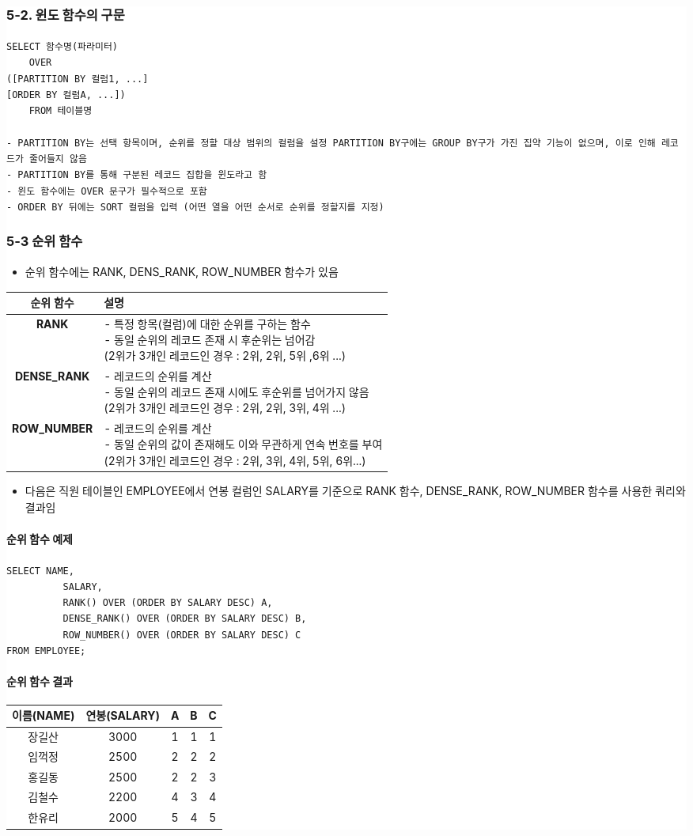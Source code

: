 ### 5-2. 윈도 함수의 구문

```
SELECT 함수명(파라미터)
    OVER
([PARTITION BY 컬럼1, ...]
[ORDER BY 컬럼A, ...])
    FROM 테이블명

- PARTITION BY는 선택 항목이며, 순위를 정할 대상 범위의 컬럼을 설정 PARTITION BY구에는 GROUP BY구가 가진 집약 기능이 없으며, 이로 인해 레코드가 줄어들지 않음
- PARTITION BY를 통해 구분된 레코드 집합을 윈도라고 함
- 윈도 함수에는 OVER 문구가 필수적으로 포함
- ORDER BY 뒤에는 SORT 컬럼을 입력 (어떤 열을 어떤 순서로 순위를 정할지를 지정)
```


### 5-3 순위 함수
- 순위 함수에는 RANK, DENS_RANK, ROW_NUMBER 함수가 있음

|순위 함수|설명|
|:---:|:---|
|<b>RANK</b>|- 특정 항목(컬럼)에 대한 순위를 구하는 함수<br>- 동일 순위의 레코드 존재 시 후순위는 넘어감<br>(2위가 3개인 레코드인 경우 : 2위, 2위, 5위 ,6위 ...)|
|<b>DENSE_RANK</b>|- 레코드의 순위를 계산<br>- 동일 순위의 레코드 존재 시에도 후순위를 넘어가지 않음<br>(2위가 3개인 레코드인 경우 : 2위, 2위, 3위, 4위 ...)|
|<b>ROW_NUMBER</b>|- 레코드의 순위를 계산<br>- 동일 순위의 값이 존재해도 이와 무관하게 연속 번호를 부여<br>(2위가 3개인 레코드인 경우 : 2위, 3위, 4위, 5위, 6위...)|

- 다음은 직원 테이블인 EMPLOYEE에서 연봉 컬럼인 SALARY를 기준으로 RANK 함수, DENSE_RANK, ROW_NUMBER 함수를 사용한 쿼리와 결과임

#### 순위 함수 예제

```
SELECT NAME,
          SALARY,
          RANK() OVER (ORDER BY SALARY DESC) A,
          DENSE_RANK() OVER (ORDER BY SALARY DESC) B,
          ROW_NUMBER() OVER (ORDER BY SALARY DESC) C
FROM EMPLOYEE;
```


#### 순위 함수 결과

|이름(NAME)|연봉(SALARY)|A|B|C|
|:---:|:---:|:---:|:---:|:---:|
|장길산|3000|1|1|1|
|임꺽정|2500|2|2|2|
|홍길동|2500|2|2|3|
|김철수|2200|4|3|4|
|한유리|2000|5|4|5|
